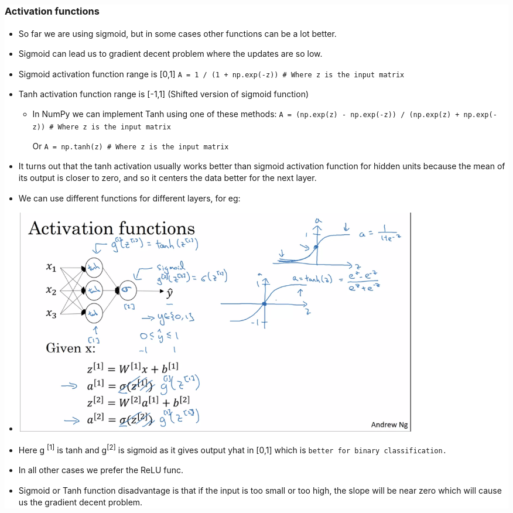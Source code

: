 ### Activation functions

- So far we are using sigmoid, but in some cases other functions can be a lot better.
    
- Sigmoid can lead us to gradient decent problem where the updates are so low.
    
- Sigmoid activation function range is \[0,1\] `A = 1 / (1 + np.exp(-z)) # Where z is the input matrix`
    
- Tanh activation function range is \[-1,1\] (Shifted version of sigmoid function)
    
    - In NumPy we can implement Tanh using one of these methods: `A = (np.exp(z) - np.exp(-z)) / (np.exp(z) + np.exp(-z)) # Where z is the input matrix`
        
        Or `A = np.tanh(z) # Where z is the input matrix`
        
- It turns out that the tanh activation usually works better than sigmoid activation function for hidden units because the mean of its output is closer to zero, and so it centers the data better for the next layer.
    
- We can use different functions for different layers, for eg:
    
- <img src="../../_resources/c681ea99a67845b99786b6ad8cb3570a.png" alt="259f81fe7ce9583d0869d8492aafb2a2.png" width="670" height="374" class="jop-noMdConv">
- Here g <sup>\[1\]</sup> is tanh and g<sup>\[2\]</sup> is sigmoid as it gives output yhat in \[0,1\] which is `better for binary classification.`
    
- In all other cases we prefer the ReLU func.
    
- Sigmoid or Tanh function disadvantage is that if the input is too small or too high, the slope will be near zero which will cause us the gradient decent problem.
    